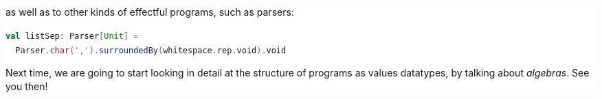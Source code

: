as well as to other kinds of effectful programs, such as parsers:

```scala
val listSep: Parser[Unit] =
  Parser.char(',').surroundedBy(whitespace.rep.void).void
```

Next time, we are going to start looking in detail at the structure of
programs as values datatypes, by talking about _algebras_. See you
then!
































































































